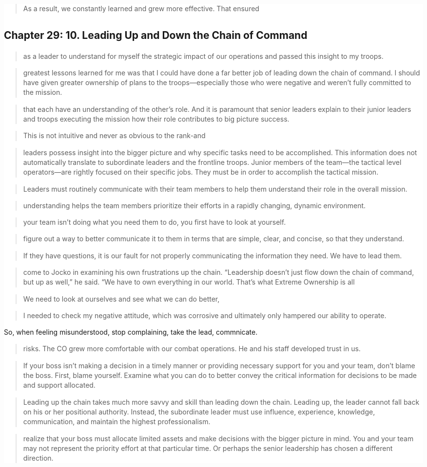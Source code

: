 > As a result, we constantly learned and grew more effective. That ensured

## Chapter 29: 10. Leading Up and Down the Chain of Command

> as a leader to understand for myself the strategic impact of our operations and passed this insight to my troops.

> greatest lessons learned for me was that I could have done a far better job of leading down the chain of command. I should have given greater ownership of plans to the troops—especially those who were negative and weren’t fully committed to the mission.

> that each have an understanding of the other’s role. And it is paramount that senior leaders explain to their junior leaders and troops executing the mission how their role contributes to big picture success.

> This is not intuitive and never as obvious to the rank-and

> leaders possess insight into the bigger picture and why specific tasks need to be accomplished. This information does not automatically translate to subordinate leaders and the frontline troops. Junior members of the team—the tactical level operators—are rightly focused on their specific jobs. They must be in order to accomplish the tactical mission.

> Leaders must routinely communicate with their team members to help them understand their role in the overall mission.

> understanding helps the team members prioritize their efforts in a rapidly changing, dynamic environment.

> your team isn’t doing what you need them to do, you first have to look at yourself.

> figure out a way to better communicate it to them in terms that are simple, clear, and concise, so that they understand.

> If they have questions, it is our fault for not properly communicating the information they need. We have to lead them.

> come to Jocko in examining his own frustrations up the chain. “Leadership doesn’t just flow down the chain of command, but up as well,” he said. “We have to own everything in our world. That’s what Extreme Ownership is all

> We need to look at ourselves and see what we can do better,

> I needed to check my negative attitude, which was corrosive and ultimately only hampered our ability to operate.

So, when feeling misunderstood, stop complaining, take the lead, commnicate.

> risks. The CO grew more comfortable with our combat operations. He and his staff developed trust in us.

> If your boss isn’t making a decision in a timely manner or providing necessary support for you and your team, don’t blame the boss. First, blame yourself. Examine what you can do to better convey the critical information for decisions to be made and support allocated.

> Leading up the chain takes much more savvy and skill than leading down the chain. Leading up, the leader cannot fall back on his or her positional authority. Instead, the subordinate leader must use influence, experience, knowledge, communication, and maintain the highest professionalism.

> realize that your boss must allocate limited assets and make decisions with the bigger picture in mind. You and your team may not represent the priority effort at that particular time. Or perhaps the senior leadership has chosen a different direction.
